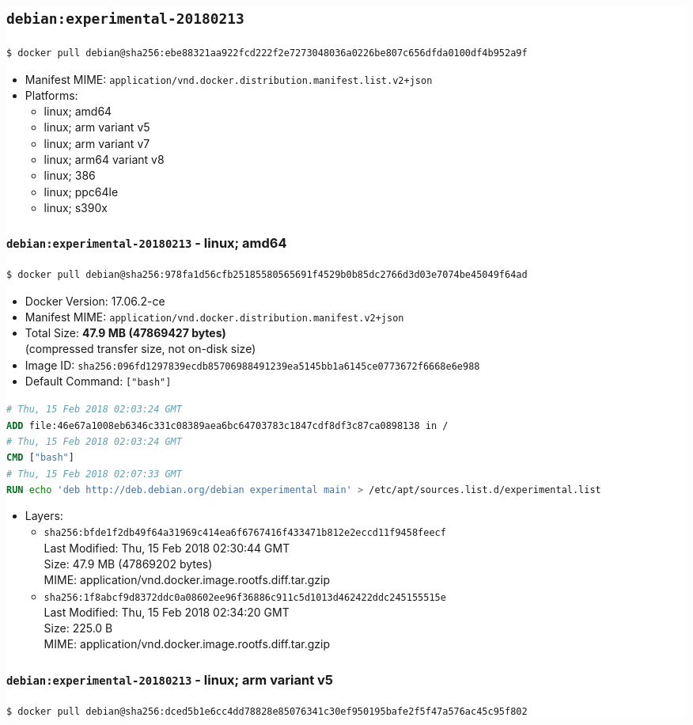 ## `debian:experimental-20180213`

```console
$ docker pull debian@sha256:ebe88321aa922fcd222f2e7273048036a0226be807c656dfda0100df4b952a9f
```

-	Manifest MIME: `application/vnd.docker.distribution.manifest.list.v2+json`
-	Platforms:
	-	linux; amd64
	-	linux; arm variant v5
	-	linux; arm variant v7
	-	linux; arm64 variant v8
	-	linux; 386
	-	linux; ppc64le
	-	linux; s390x

### `debian:experimental-20180213` - linux; amd64

```console
$ docker pull debian@sha256:978fa1d56cfb25185580565691f4529b0b85dc2766d3d03e7074be45049f64ad
```

-	Docker Version: 17.06.2-ce
-	Manifest MIME: `application/vnd.docker.distribution.manifest.v2+json`
-	Total Size: **47.9 MB (47869427 bytes)**  
	(compressed transfer size, not on-disk size)
-	Image ID: `sha256:096fd1297839ecdb85706988491239ea5145bb1a6145ce0773672f6668e6e988`
-	Default Command: `["bash"]`

```dockerfile
# Thu, 15 Feb 2018 02:03:24 GMT
ADD file:46e67a1008eb6346c331c08389aea6bc64703783c1847cdf8df3c87ca0898138 in / 
# Thu, 15 Feb 2018 02:03:24 GMT
CMD ["bash"]
# Thu, 15 Feb 2018 02:07:33 GMT
RUN echo 'deb http://deb.debian.org/debian experimental main' > /etc/apt/sources.list.d/experimental.list
```

-	Layers:
	-	`sha256:bfde1f2db49f64a31969c414ea6f6767416f433471b812e2eccd11f9458feecf`  
		Last Modified: Thu, 15 Feb 2018 02:30:44 GMT  
		Size: 47.9 MB (47869202 bytes)  
		MIME: application/vnd.docker.image.rootfs.diff.tar.gzip
	-	`sha256:1f8abcf9d8372ddc0a08602ee96f36886c911c5d1013d462422ddc245155515e`  
		Last Modified: Thu, 15 Feb 2018 02:34:20 GMT  
		Size: 225.0 B  
		MIME: application/vnd.docker.image.rootfs.diff.tar.gzip

### `debian:experimental-20180213` - linux; arm variant v5

```console
$ docker pull debian@sha256:dced5b1e6cc4dd78828e85076341c30ef950195bafe2f5f47a576ac45c95f802
```

